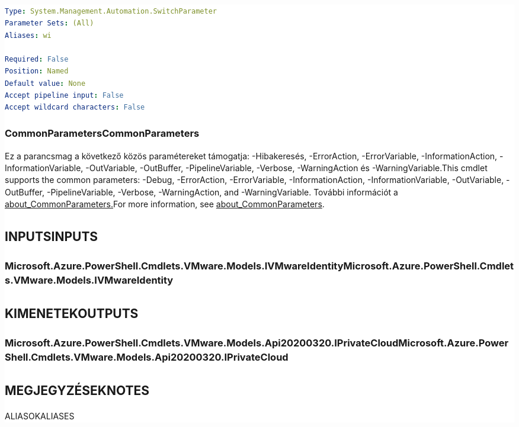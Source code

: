```yaml
Type: System.Management.Automation.SwitchParameter
Parameter Sets: (All)
Aliases: wi

Required: False
Position: Named
Default value: None
Accept pipeline input: False
Accept wildcard characters: False
```

### <span data-ttu-id="b3987-143">CommonParameters</span><span class="sxs-lookup"><span data-stu-id="b3987-143">CommonParameters</span></span>
<span data-ttu-id="b3987-144">Ez a parancsmag a következő közös paramétereket támogatja: -Hibakeresés, -ErrorAction, -ErrorVariable, -InformationAction, -InformationVariable, -OutVariable, -OutBuffer, -PipelineVariable, -Verbose, -WarningAction és -WarningVariable.</span><span class="sxs-lookup"><span data-stu-id="b3987-144">This cmdlet supports the common parameters: -Debug, -ErrorAction, -ErrorVariable, -InformationAction, -InformationVariable, -OutVariable, -OutBuffer, -PipelineVariable, -Verbose, -WarningAction, and -WarningVariable.</span></span> <span data-ttu-id="b3987-145">További információt a [about_CommonParameters.](http://go.microsoft.com/fwlink/?LinkID=113216)</span><span class="sxs-lookup"><span data-stu-id="b3987-145">For more information, see [about_CommonParameters](http://go.microsoft.com/fwlink/?LinkID=113216).</span></span>

## <span data-ttu-id="b3987-146">INPUTS</span><span class="sxs-lookup"><span data-stu-id="b3987-146">INPUTS</span></span>

### <span data-ttu-id="b3987-147">Microsoft.Azure.PowerShell.Cmdlets.VMware.Models.IVMwareIdentity</span><span class="sxs-lookup"><span data-stu-id="b3987-147">Microsoft.Azure.PowerShell.Cmdlets.VMware.Models.IVMwareIdentity</span></span>

## <span data-ttu-id="b3987-148">KIMENETEK</span><span class="sxs-lookup"><span data-stu-id="b3987-148">OUTPUTS</span></span>

### <span data-ttu-id="b3987-149">Microsoft.Azure.PowerShell.Cmdlets.VMware.Models.Api20200320.IPrivateCloud</span><span class="sxs-lookup"><span data-stu-id="b3987-149">Microsoft.Azure.PowerShell.Cmdlets.VMware.Models.Api20200320.IPrivateCloud</span></span>

## <span data-ttu-id="b3987-150">MEGJEGYZÉSEK</span><span class="sxs-lookup"><span data-stu-id="b3987-150">NOTES</span></span>

<span data-ttu-id="b3987-151">ALIASOK</span><span class="sxs-lookup"><span data-stu-id="b3987-151">ALIASES</span></span>
